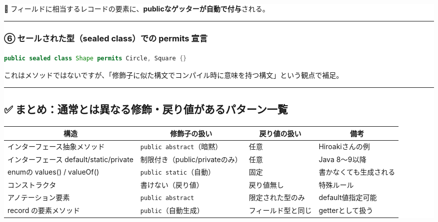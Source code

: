 🔸 フィールドに相当するレコードの要素に、**publicなゲッターが自動で付与**される。

---

### ⑥ **セールされた型（sealed class）での permits 宣言**

```java
public sealed class Shape permits Circle, Square {}
```

これはメソッドではないですが、「修飾子に似た構文でコンパイル時に意味を持つ構文」という観点で補足。

---

## ✅ まとめ：通常とは異なる修飾・戻り値があるパターン一覧

| 構造 | 修飾子の扱い | 戻り値の扱い | 備考 |
| --- | --- | --- | --- |
| インターフェース抽象メソッド | `public abstract`（暗黙） | 任意 | Hiroakiさんの例 |
| インターフェース default/static/private | 制限付き（public/privateのみ） | 任意 | Java 8〜9以降 |
| enumの values() / valueOf() | `public static`（自動） | 固定 | 書かなくても生成される |
| コンストラクタ | 書けない（戻り値） | 戻り値無し | 特殊ルール |
| アノテーション要素 | `public abstract` | 限定された型のみ | default値指定可能 |
| record の要素メソッド | `public`（自動生成） | フィールド型と同じ | getterとして扱う |